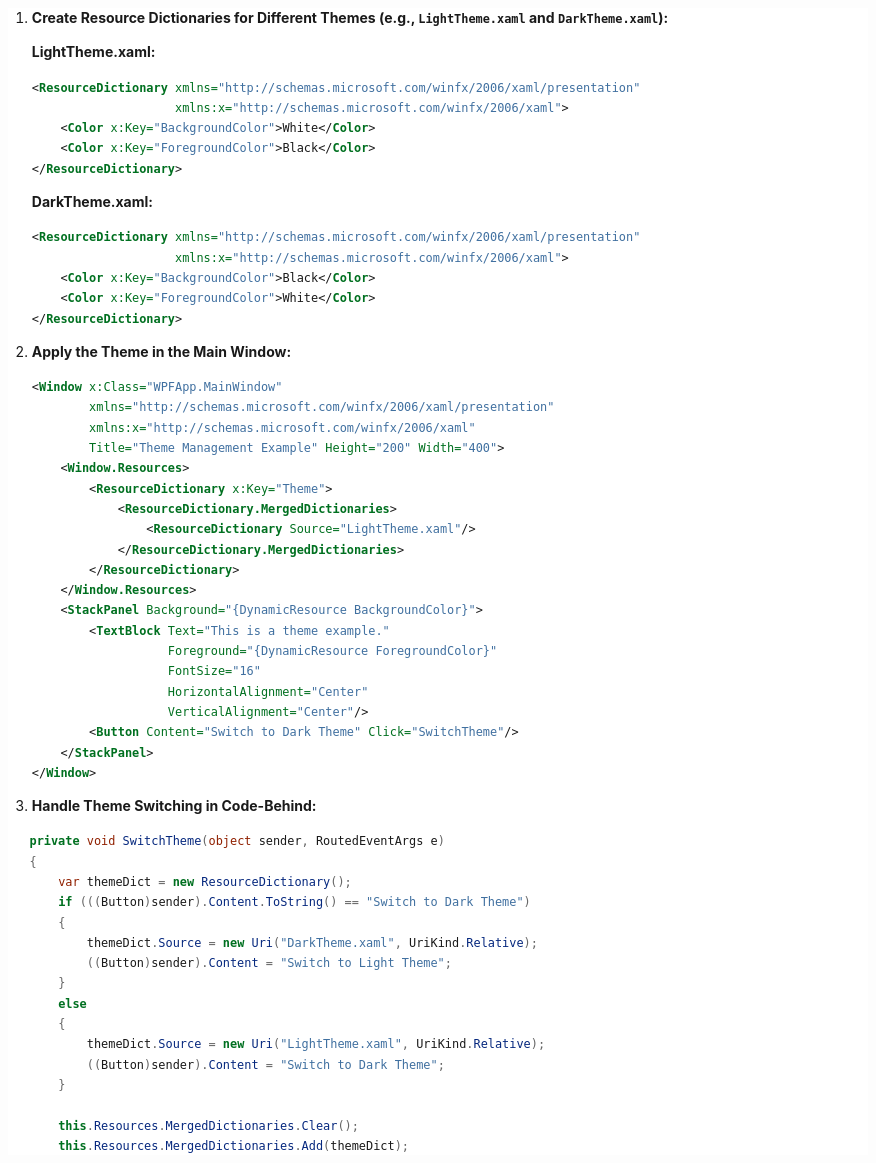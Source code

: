 1. **Create Resource Dictionaries for Different Themes (e.g., `LightTheme.xaml` and `DarkTheme.xaml`):**

    **LightTheme.xaml:**
    ```xml
    <ResourceDictionary xmlns="http://schemas.microsoft.com/winfx/2006/xaml/presentation"
                        xmlns:x="http://schemas.microsoft.com/winfx/2006/xaml">
        <Color x:Key="BackgroundColor">White</Color>
        <Color x:Key="ForegroundColor">Black</Color>
    </ResourceDictionary>
    ```

    **DarkTheme.xaml:**
    ```xml
    <ResourceDictionary xmlns="http://schemas.microsoft.com/winfx/2006/xaml/presentation"
                        xmlns:x="http://schemas.microsoft.com/winfx/2006/xaml">
        <Color x:Key="BackgroundColor">Black</Color>
        <Color x:Key="ForegroundColor">White</Color>
    </ResourceDictionary>
    ```

2. **Apply the Theme in the Main Window:**

    ```xml
    <Window x:Class="WPFApp.MainWindow"
            xmlns="http://schemas.microsoft.com/winfx/2006/xaml/presentation"
            xmlns:x="http://schemas.microsoft.com/winfx/2006/xaml"
            Title="Theme Management Example" Height="200" Width="400">
        <Window.Resources>
            <ResourceDictionary x:Key="Theme">
                <ResourceDictionary.MergedDictionaries>
                    <ResourceDictionary Source="LightTheme.xaml"/>
                </ResourceDictionary.MergedDictionaries>
            </ResourceDictionary>
        </Window.Resources>
        <StackPanel Background="{DynamicResource BackgroundColor}">
            <TextBlock Text="This is a theme example." 
                       Foreground="{DynamicResource ForegroundColor}" 
                       FontSize="16" 
                       HorizontalAlignment="Center" 
                       VerticalAlignment="Center"/>
            <Button Content="Switch to Dark Theme" Click="SwitchTheme"/>
        </StackPanel>
    </Window>
    ```

3. **Handle Theme Switching in Code-Behind:**

   

 ```csharp
    private void SwitchTheme(object sender, RoutedEventArgs e)
    {
        var themeDict = new ResourceDictionary();
        if (((Button)sender).Content.ToString() == "Switch to Dark Theme")
        {
            themeDict.Source = new Uri("DarkTheme.xaml", UriKind.Relative);
            ((Button)sender).Content = "Switch to Light Theme";
        }
        else
        {
            themeDict.Source = new Uri("LightTheme.xaml", UriKind.Relative);
            ((Button)sender).Content = "Switch to Dark Theme";
        }

        this.Resources.MergedDictionaries.Clear();
        this.Resources.MergedDictionaries.Add(themeDict);
 ```